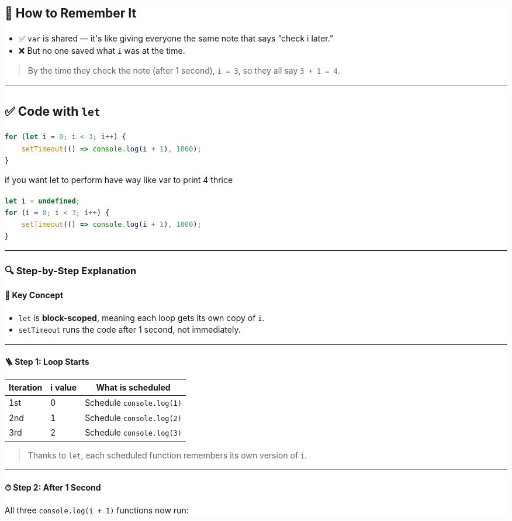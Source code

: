 
## 🧠 How to Remember It

- ✅ `var` is shared — it's like giving everyone the same note that says “check i later.”
- ❌ But no one saved what `i` was at the time.

> By the time they check the note (after 1 second), `i = 3`, so they all say `3 + 1 = 4`.

---

## ✅ Code with `let`

```js
for (let i = 0; i < 3; i++) {
    setTimeout(() => console.log(i + 1), 1000);
}
```

if you want let to perform have way like var to print 4 thrice

```js
let i = undefined;
for (i = 0; i < 3; i++) {
    setTimeout(() => console.log(i + 1), 1000);
}
```

---

### 🔍 Step-by-Step Explanation

#### 🧠 Key Concept

- `let` is **block-scoped**, meaning each loop gets its own copy of `i`.
- `setTimeout` runs the code after 1 second, not immediately.

---

#### 🪜 Step 1: Loop Starts

| Iteration | i value | What is scheduled         |
|-----------|---------|--------------------------|
| 1st       | 0       | Schedule `console.log(1)`|
| 2nd       | 1       | Schedule `console.log(2)`|
| 3rd       | 2       | Schedule `console.log(3)`|

> Thanks to `let`, each scheduled function remembers its own version of `i`.

---

#### ⏱ Step 2: After 1 Second

All three `console.log(i + 1)` functions now run:
